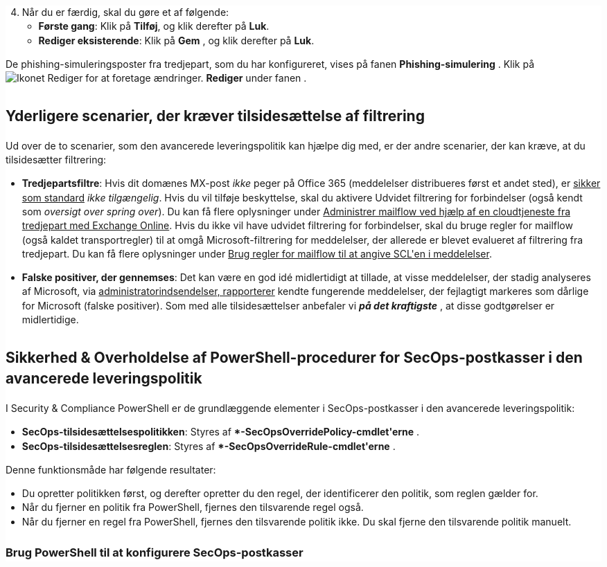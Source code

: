 4. Når du er færdig, skal du gøre et af følgende:
   - **Første gang**: Klik på **Tilføj**, og klik derefter på **Luk**.
   - **Rediger eksisterende**: Klik på **Gem** , og klik derefter på **Luk**.

De phishing-simuleringsposter fra tredjepart, som du har konfigureret, vises på fanen **Phishing-simulering** . Klik på ![Ikonet Rediger for at foretage ændringer.](../../media/m365-cc-sc-edit-icon.png) **Rediger** under fanen .

## <a name="additional-scenarios-that-require-filtering-bypass"></a>Yderligere scenarier, der kræver tilsidesættelse af filtrering

Ud over de to scenarier, som den avancerede leveringspolitik kan hjælpe dig med, er der andre scenarier, der kan kræve, at du tilsidesætter filtrering:

- **Tredjepartsfiltre**: Hvis dit domænes MX-post *ikke* peger på Office 365 (meddelelser distribueres først et andet sted), er [sikker som standard](secure-by-default.md) *ikke tilgængelig*. Hvis du vil tilføje beskyttelse, skal du aktivere Udvidet filtrering for forbindelser (også kendt som *oversigt over spring over*). Du kan få flere oplysninger under [Administrer mailflow ved hjælp af en cloudtjeneste fra tredjepart med Exchange Online](/exchange/mail-flow-best-practices/manage-mail-flow-using-third-party-cloud). Hvis du ikke vil have udvidet filtrering for forbindelser, skal du bruge regler for mailflow (også kaldet transportregler) til at omgå Microsoft-filtrering for meddelelser, der allerede er blevet evalueret af filtrering fra tredjepart. Du kan få flere oplysninger under [Brug regler for mailflow til at angive SCL'en i meddelelser](/exchange/security-and-compliance/mail-flow-rules/use-rules-to-set-scl).

- **Falske positiver, der gennemses**: Det kan være en god idé midlertidigt at tillade, at visse meddelelser, der stadig analyseres af Microsoft, via [administratorindsendelser, rapporterer](admin-submission.md) kendte fungerende meddelelser, der fejlagtigt markeres som dårlige for Microsoft (falske positiver). Som med alle tilsidesættelser anbefaler vi **_på det kraftigste_** , at disse godtgørelser er midlertidige.

## <a name="security--compliance-powershell-procedures-for-secops-mailboxes-in-the-advanced-delivery-policy"></a>Sikkerhed & Overholdelse af PowerShell-procedurer for SecOps-postkasser i den avancerede leveringspolitik

I Security & Compliance PowerShell er de grundlæggende elementer i SecOps-postkasser i den avancerede leveringspolitik:

- **SecOps-tilsidesættelsespolitikken**: Styres af **\*-SecOpsOverridePolicy-cmdlet'erne** .
- **SecOps-tilsidesættelsesreglen**: Styres af **\*-SecOpsOverrideRule-cmdlet'erne** .

Denne funktionsmåde har følgende resultater:

- Du opretter politikken først, og derefter opretter du den regel, der identificerer den politik, som reglen gælder for.
- Når du fjerner en politik fra PowerShell, fjernes den tilsvarende regel også.
- Når du fjerner en regel fra PowerShell, fjernes den tilsvarende politik ikke. Du skal fjerne den tilsvarende politik manuelt.

### <a name="use-powershell-to-configure-secops-mailboxes"></a>Brug PowerShell til at konfigurere SecOps-postkasser
